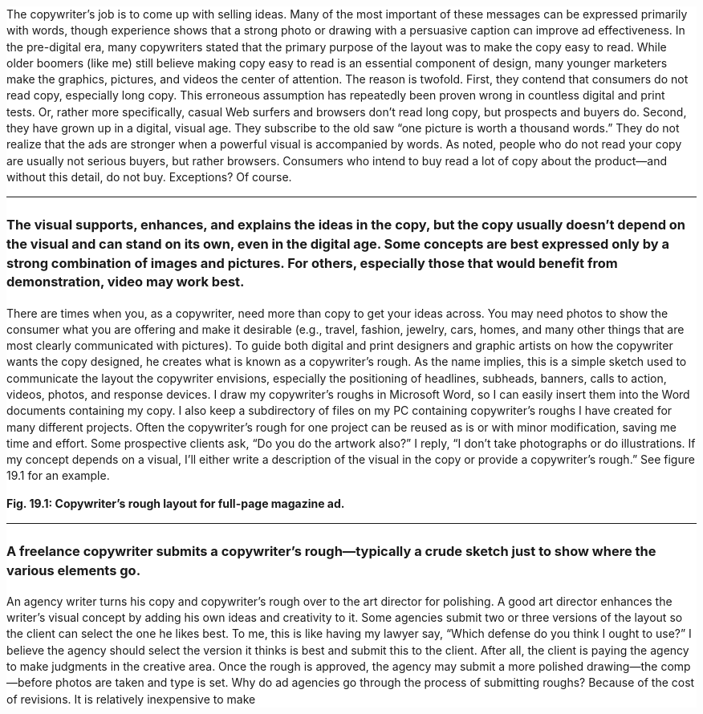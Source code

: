 The copywriter’s job is to come up with selling ideas. Many of the most important of these messages can be expressed primarily with words, though experience shows that a strong photo or drawing with a persuasive caption can improve ad effectiveness.
 In the pre-digital era, many copywriters stated that the primary purpose of the layout was to make the copy easy to read. While older boomers (like me) still believe making copy easy to read is an essential component of design, many younger marketers make the graphics, pictures, and videos the center of attention.
 The reason is twofold. First, they contend that consumers do not read copy, especially long copy. This erroneous assumption has repeatedly been proven wrong in countless digital and print tests. Or, rather more specifically, casual Web surfers and browsers don’t read long copy, but prospects and buyers do.
 Second, they have grown up in a digital, visual age. They subscribe to the old saw “one picture is worth a thousand words.” They do not realize that the ads are stronger when a powerful visual is accompanied by words.
 As noted, people who do not read your copy are usually not serious buyers, but rather browsers. Consumers who intend to buy read a lot of copy about the product—and without this detail, do not buy. Exceptions? Of course.

-----

### The visual supports, enhances, and explains the ideas in the copy, but the copy usually doesn’t depend on the visual and can stand on its own, even in the digital age. Some concepts are best expressed only by a strong combination of images and pictures. For others, especially those that would benefit from demonstration, video may work best.
 There are times when you, as a copywriter, need more than copy to get your ideas across. You may need photos to show the consumer what you are offering and make it desirable (e.g., travel, fashion, jewelry, cars, homes, and many other things that are most clearly communicated with pictures).
 To guide both digital and print designers and graphic artists on how the copywriter wants the copy designed, he creates what is known as a copywriter’s rough. As the name implies, this is a simple sketch used to communicate the layout the copywriter envisions, especially the positioning of headlines, subheads, banners, calls to action, videos, photos, and response devices.
 I draw my copywriter’s roughs in Microsoft Word, so I can easily insert them into the Word documents containing my copy. I also keep a subdirectory of files on my PC containing copywriter’s roughs I have created for many different projects. Often the copywriter’s rough for one project can be reused as is or with minor modification, saving me time and effort.
 Some prospective clients ask, “Do you do the artwork also?” I reply, “I don’t take photographs or do illustrations. If my concept depends on a visual, I’ll either write a description of the visual in the copy or provide a copywriter’s rough.” See figure 19.1 for an example.

**Fig. 19.1: Copywriter’s rough layout for full-page magazine ad.**

-----

### A freelance copywriter submits a copywriter’s rough—typically a crude sketch just to show where the various elements go.
 An agency writer turns his copy and copywriter’s rough over to the art director for polishing. A good art director enhances the writer’s visual concept by adding his own ideas and creativity to it.
 Some agencies submit two or three versions of the layout so the client can select the one he likes best. To me, this is like having my lawyer say, “Which defense do you think I ought to use?” I believe the agency should select the version it thinks is best and submit this to the client. After all, the client is paying the agency to make judgments in the creative area.
 Once the rough is approved, the agency may submit a more polished drawing—the comp—before photos are taken and type is set.
 Why do ad agencies go through the process of submitting roughs? Because of the cost of revisions. It is relatively inexpensive to make
